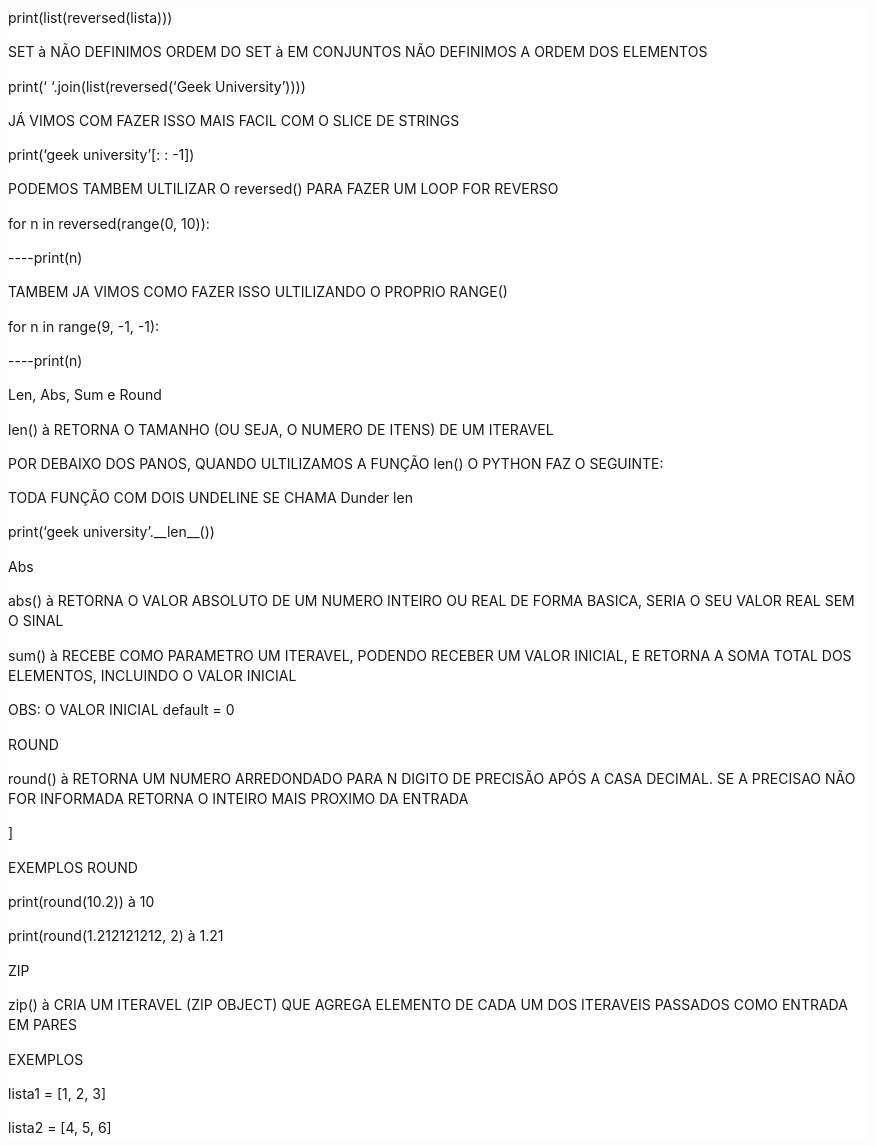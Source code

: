 print(list(reversed(lista)))

SET à NÃO DEFINIMOS ORDEM DO SET à EM CONJUNTOS NÃO DEFINIMOS A ORDEM DOS ELEMENTOS

print(‘ ‘.join(list(reversed(‘Geek University’))))

JÁ VIMOS COM FAZER ISSO MAIS FACIL COM O SLICE DE STRINGS

print(‘geek university’[: : -1])

PODEMOS TAMBEM ULTILIZAR O reversed() PARA FAZER UM LOOP FOR REVERSO

for n in reversed(range(0, 10)):

----print(n)

TAMBEM JA VIMOS COMO FAZER ISSO ULTILIZANDO O PROPRIO RANGE()

for n in range(9, -1, -1):

----print(n)

Len, Abs, Sum e Round

len() à RETORNA O TAMANHO (OU SEJA, O NUMERO DE ITENS) DE UM ITERAVEL

POR DEBAIXO DOS PANOS, QUANDO ULTILIZAMOS A FUNÇÃO len() O PYTHON FAZ O SEGUINTE:

TODA FUNÇÃO COM DOIS UNDELINE SE CHAMA Dunder len

print(‘geek university’.\_\_len\_\_()) 

Abs

abs() à RETORNA O VALOR ABSOLUTO DE UM NUMERO INTEIRO OU REAL DE FORMA BASICA, SERIA O SEU VALOR REAL SEM O SINAL

sum() à RECEBE COMO PARAMETRO UM ITERAVEL, PODENDO RECEBER UM VALOR INICIAL, E RETORNA A SOMA TOTAL DOS ELEMENTOS, INCLUINDO O VALOR INICIAL

OBS: O VALOR INICIAL default = 0

ROUND

round() à RETORNA UM NUMERO ARREDONDADO PARA N DIGITO DE PRECISÃO APÓS A CASA DECIMAL. SE A PRECISAO NÃO FOR INFORMADA RETORNA O INTEIRO MAIS PROXIMO DA ENTRADA

]

EXEMPLOS ROUND

print(round(10.2)) à 10

print(round(1.212121212, 2) à 1.21

ZIP

zip() à CRIA UM ITERAVEL (ZIP OBJECT) QUE AGREGA ELEMENTO DE CADA UM DOS ITERAVEIS PASSADOS COMO ENTRADA EM PARES

EXEMPLOS

lista1 = [1, 2, 3]

lista2 = [4, 5, 6]
